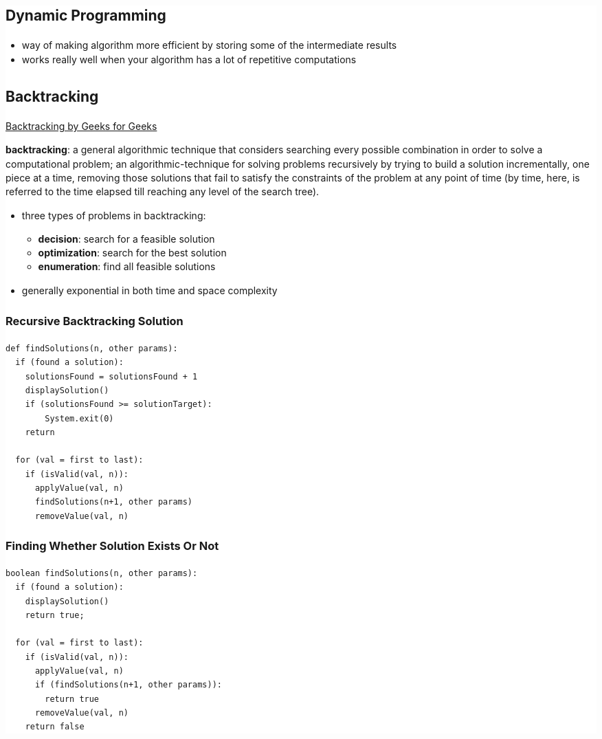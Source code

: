 ## Dynamic Programming

- way of making algorithm more efficient by storing some of the intermediate results
- works really well when your algorithm has a lot of repetitive computations

## Backtracking

[Backtracking by Geeks for Geeks](https://www.geeksforgeeks.org/backtracking-introduction/)

**backtracking**: a general algorithmic technique that considers searching every possible combination in order to solve a computational problem; an algorithmic-technique for solving problems recursively by trying to build a solution incrementally, one piece at a time, removing those solutions that fail to satisfy the constraints of the problem at any point of time (by time, here, is referred to the time elapsed till reaching any level of the search tree).

- three types of problems in backtracking:

  - **decision**: search for a feasible solution
  - **optimization**: search for the best solution
  - **enumeration**: find all feasible solutions

- generally exponential in both time and space complexity

### Recursive Backtracking Solution

```pseudocode
def findSolutions(n, other params):
  if (found a solution):
    solutionsFound = solutionsFound + 1
    displaySolution()
    if (solutionsFound >= solutionTarget):
        System.exit(0)
    return

  for (val = first to last):
    if (isValid(val, n)):
      applyValue(val, n)
      findSolutions(n+1, other params)
      removeValue(val, n)
```

### Finding Whether Solution Exists Or Not

```pseudocode
boolean findSolutions(n, other params):
  if (found a solution):
    displaySolution()
    return true;

  for (val = first to last):
    if (isValid(val, n)):
      applyValue(val, n)
      if (findSolutions(n+1, other params)):
        return true
      removeValue(val, n)
    return false
```
